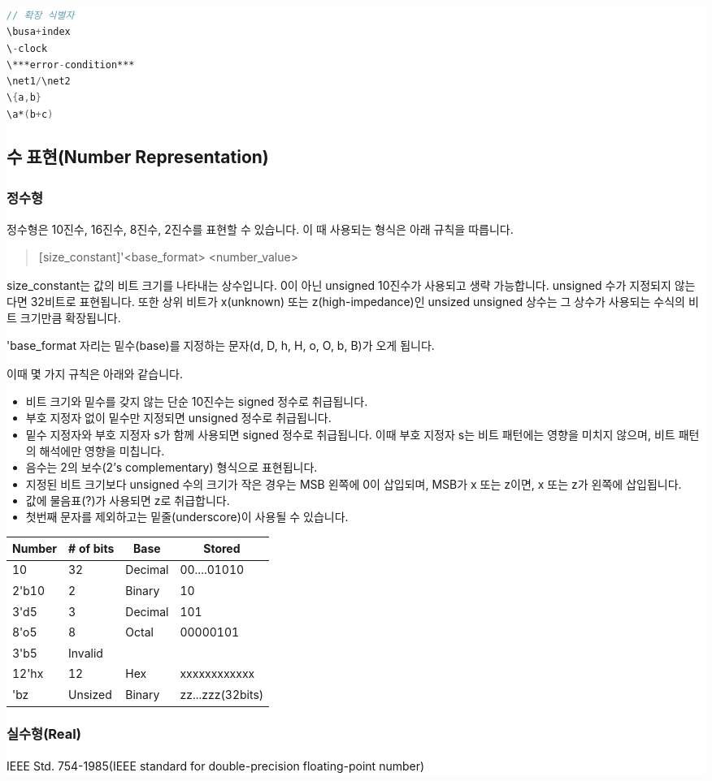 ```v
// 확장 식별자
\busa+index
\-clock
\***error-condition***
\net1/\net2
\{a,b}
\a*(b+c)
```


## 수 표현(Number Representation)

### 정수형

정수형은 10진수, 16진수, 8진수, 2진수를 표현할 수 있습니다. 이 때 사용되는 형식은 아래 규칙을 따릅니다.

> [size_constant]'<base_format> <number_value>

size_constant는 값의 비트 크기를 나타내는 상수입니다. 0이 아닌 unsigned 10진수가 사용되고 생략 가능합니다. unsigned 수가 지정되지 않는다면 32비트로 표현됩니다. 또한 상위 비트가 x(unknown) 또는 z(high-impedance)인 unsized unsigned 상수는 그 상수가 사용되는 수식의 비트 크기만큼 확장됩니다. 

'base_format 자리는 밑수(base)를 지정하는 문자(d, D, h, H, o, O, b,
B)가 오게 됩니다. 

이때 몇 가지 규칙은 아래와 같습니다.

- 비트 크기와 밑수를 갖지 않는 단순 10진수는 signed 정수로 취급됩니다.
- 부호 지정자 없이 밑수만 지정되면 unsigned 정수로 취급됩니다.
- 밑수 지정자와 부호 지정자 s가 함께 사용되면 signed 정수로 취급됩니다. 이때 부호 지정자 s는 비트 패턴에는 영향을 미치지 않으며, 비트 패턴의
해석에만 영향을 미칩니다.
- 음수는 2의 보수(2’s complementary) 형식으로 표현됩니다.
- 지정된 비트 크기보다 unsigned 수의 크기가 작은 경우는 MSB 왼쪽에 0이 삽입되며, MSB가 x 또는 z이면, x 또는 z가 왼쪽에 삽입됩니다.
- 값에 물음표(?)가 사용되면 z로 취급합니다.
- 첫번째 문자를 제외하고는 밑줄(underscore)이 사용될 수 있습니다.

| Number | # of bits | Base    | Stored           |
|--------|-----------|---------|------------------|
| 10     | 32        | Decimal | 00....01010      |
| 2'b10  | 2         | Binary  | 10               |
| 3'd5   | 3         | Decimal | 101              |
| 8'o5   | 8         | Octal   | 00000101         |
| 3'b5   | Invalid   |         |                  |
| 12'hx  | 12        | Hex     | xxxxxxxxxxxx     |
| 'bz    | Unsized   | Binary  | zz...zzz(32bits) |


### 실수형(Real)
IEEE Std. 754-1985(IEEE standard for double-precision
floating-point number)
